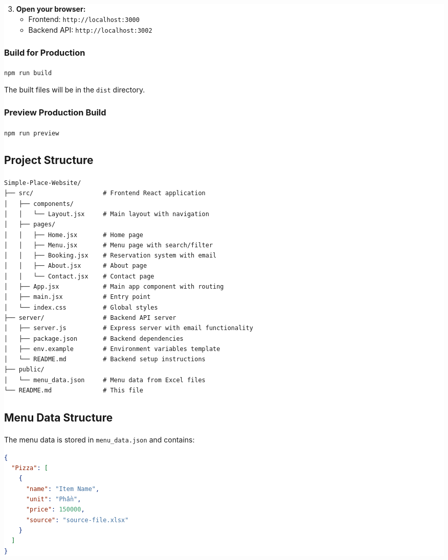 3. **Open your browser:**
   - Frontend: `http://localhost:3000`
   - Backend API: `http://localhost:3002`

### Build for Production

```bash
npm run build
```

The built files will be in the `dist` directory.

### Preview Production Build

```bash
npm run preview
```

## Project Structure

```
Simple-Place-Website/
├── src/                   # Frontend React application
│   ├── components/
│   │   └── Layout.jsx     # Main layout with navigation
│   ├── pages/
│   │   ├── Home.jsx       # Home page
│   │   ├── Menu.jsx       # Menu page with search/filter
│   │   ├── Booking.jsx    # Reservation system with email
│   │   ├── About.jsx      # About page
│   │   └── Contact.jsx    # Contact page
│   ├── App.jsx            # Main app component with routing
│   ├── main.jsx           # Entry point
│   └── index.css          # Global styles
├── server/                # Backend API server
│   ├── server.js          # Express server with email functionality
│   ├── package.json       # Backend dependencies
│   ├── env.example        # Environment variables template
│   └── README.md          # Backend setup instructions
├── public/
│   └── menu_data.json     # Menu data from Excel files
└── README.md              # This file
```

## Menu Data Structure

The menu data is stored in `menu_data.json` and contains:

```json
{
  "Pizza": [
    {
      "name": "Item Name",
      "unit": "Phần",
      "price": 150000,
      "source": "source-file.xlsx"
    }
  ]
}
```
